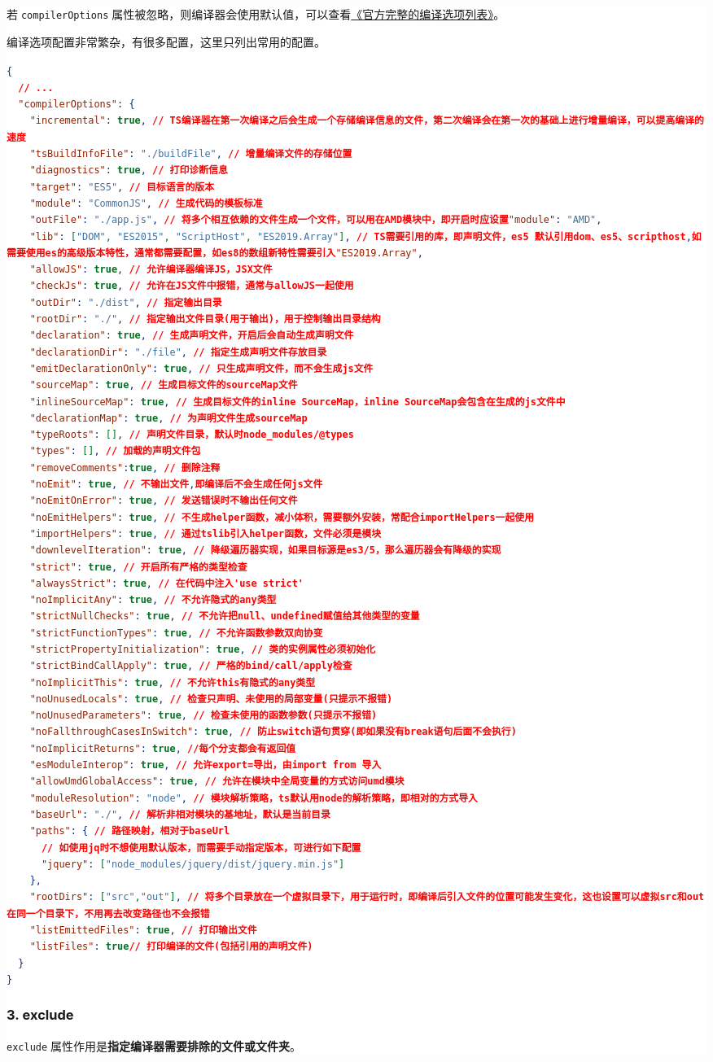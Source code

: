 若 `compilerOptions` 属性被忽略，则编译器会使用默认值，可以查看[《官方完整的编译选项列表》](https://www.typescriptlang.org/docs/handbook/compiler-options.html)。

编译选项配置非常繁杂，有很多配置，这里只列出常用的配置。
```json
{
  // ...
  "compilerOptions": {
    "incremental": true, // TS编译器在第一次编译之后会生成一个存储编译信息的文件，第二次编译会在第一次的基础上进行增量编译，可以提高编译的速度
    "tsBuildInfoFile": "./buildFile", // 增量编译文件的存储位置
    "diagnostics": true, // 打印诊断信息 
    "target": "ES5", // 目标语言的版本
    "module": "CommonJS", // 生成代码的模板标准
    "outFile": "./app.js", // 将多个相互依赖的文件生成一个文件，可以用在AMD模块中，即开启时应设置"module": "AMD",
    "lib": ["DOM", "ES2015", "ScriptHost", "ES2019.Array"], // TS需要引用的库，即声明文件，es5 默认引用dom、es5、scripthost,如需要使用es的高级版本特性，通常都需要配置，如es8的数组新特性需要引入"ES2019.Array",
    "allowJS": true, // 允许编译器编译JS，JSX文件
    "checkJs": true, // 允许在JS文件中报错，通常与allowJS一起使用
    "outDir": "./dist", // 指定输出目录
    "rootDir": "./", // 指定输出文件目录(用于输出)，用于控制输出目录结构
    "declaration": true, // 生成声明文件，开启后会自动生成声明文件
    "declarationDir": "./file", // 指定生成声明文件存放目录
    "emitDeclarationOnly": true, // 只生成声明文件，而不会生成js文件
    "sourceMap": true, // 生成目标文件的sourceMap文件
    "inlineSourceMap": true, // 生成目标文件的inline SourceMap，inline SourceMap会包含在生成的js文件中
    "declarationMap": true, // 为声明文件生成sourceMap
    "typeRoots": [], // 声明文件目录，默认时node_modules/@types
    "types": [], // 加载的声明文件包
    "removeComments":true, // 删除注释 
    "noEmit": true, // 不输出文件,即编译后不会生成任何js文件
    "noEmitOnError": true, // 发送错误时不输出任何文件
    "noEmitHelpers": true, // 不生成helper函数，减小体积，需要额外安装，常配合importHelpers一起使用
    "importHelpers": true, // 通过tslib引入helper函数，文件必须是模块
    "downlevelIteration": true, // 降级遍历器实现，如果目标源是es3/5，那么遍历器会有降级的实现
    "strict": true, // 开启所有严格的类型检查
    "alwaysStrict": true, // 在代码中注入'use strict'
    "noImplicitAny": true, // 不允许隐式的any类型
    "strictNullChecks": true, // 不允许把null、undefined赋值给其他类型的变量
    "strictFunctionTypes": true, // 不允许函数参数双向协变
    "strictPropertyInitialization": true, // 类的实例属性必须初始化
    "strictBindCallApply": true, // 严格的bind/call/apply检查
    "noImplicitThis": true, // 不允许this有隐式的any类型
    "noUnusedLocals": true, // 检查只声明、未使用的局部变量(只提示不报错)
    "noUnusedParameters": true, // 检查未使用的函数参数(只提示不报错)
    "noFallthroughCasesInSwitch": true, // 防止switch语句贯穿(即如果没有break语句后面不会执行)
    "noImplicitReturns": true, //每个分支都会有返回值
    "esModuleInterop": true, // 允许export=导出，由import from 导入
    "allowUmdGlobalAccess": true, // 允许在模块中全局变量的方式访问umd模块
    "moduleResolution": "node", // 模块解析策略，ts默认用node的解析策略，即相对的方式导入
    "baseUrl": "./", // 解析非相对模块的基地址，默认是当前目录
    "paths": { // 路径映射，相对于baseUrl
      // 如使用jq时不想使用默认版本，而需要手动指定版本，可进行如下配置
      "jquery": ["node_modules/jquery/dist/jquery.min.js"]
    },
    "rootDirs": ["src","out"], // 将多个目录放在一个虚拟目录下，用于运行时，即编译后引入文件的位置可能发生变化，这也设置可以虚拟src和out在同一个目录下，不用再去改变路径也不会报错
    "listEmittedFiles": true, // 打印输出文件
    "listFiles": true// 打印编译的文件(包括引用的声明文件)
  }
}
```
### 3. exclude
`exclude` 属性作用是**指定编译器需要排除的文件或文件夹**。
